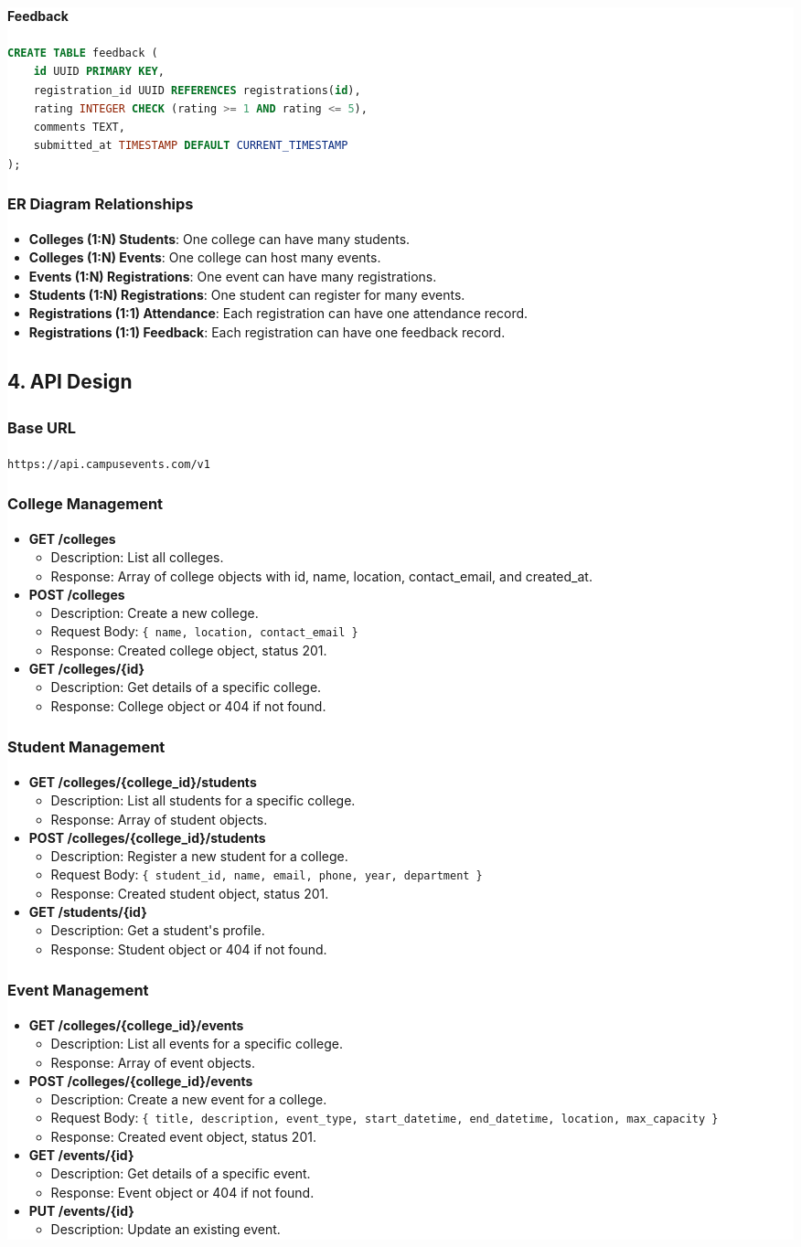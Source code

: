 #### Feedback
```sql
CREATE TABLE feedback (
    id UUID PRIMARY KEY,
    registration_id UUID REFERENCES registrations(id),
    rating INTEGER CHECK (rating >= 1 AND rating <= 5),
    comments TEXT,
    submitted_at TIMESTAMP DEFAULT CURRENT_TIMESTAMP
);
```

### ER Diagram Relationships
- **Colleges (1:N) Students**: One college can have many students.
- **Colleges (1:N) Events**: One college can host many events.
- **Events (1:N) Registrations**: One event can have many registrations.
- **Students (1:N) Registrations**: One student can register for many events.
- **Registrations (1:1) Attendance**: Each registration can have one attendance record.
- **Registrations (1:1) Feedback**: Each registration can have one feedback record.

## 4. API Design

### Base URL
`https://api.campusevents.com/v1`

### College Management
- **GET /colleges**
  - Description: List all colleges.
  - Response: Array of college objects with id, name, location, contact_email, and created_at.
- **POST /colleges**
  - Description: Create a new college.
  - Request Body: `{ name, location, contact_email }`
  - Response: Created college object, status 201.
- **GET /colleges/{id}**
  - Description: Get details of a specific college.
  - Response: College object or 404 if not found.

### Student Management
- **GET /colleges/{college_id}/students**
  - Description: List all students for a specific college.
  - Response: Array of student objects.
- **POST /colleges/{college_id}/students**
  - Description: Register a new student for a college.
  - Request Body: `{ student_id, name, email, phone, year, department }`
  - Response: Created student object, status 201.
- **GET /students/{id}**
  - Description: Get a student's profile.
  - Response: Student object or 404 if not found.

### Event Management
- **GET /colleges/{college_id}/events**
  - Description: List all events for a specific college.
  - Response: Array of event objects.
- **POST /colleges/{college_id}/events**
  - Description: Create a new event for a college.
  - Request Body: `{ title, description, event_type, start_datetime, end_datetime, location, max_capacity }`
  - Response: Created event object, status 201.
- **GET /events/{id}**
  - Description: Get details of a specific event.
  - Response: Event object or 404 if not found.
- **PUT /events/{id}**
  - Description: Update an existing event.